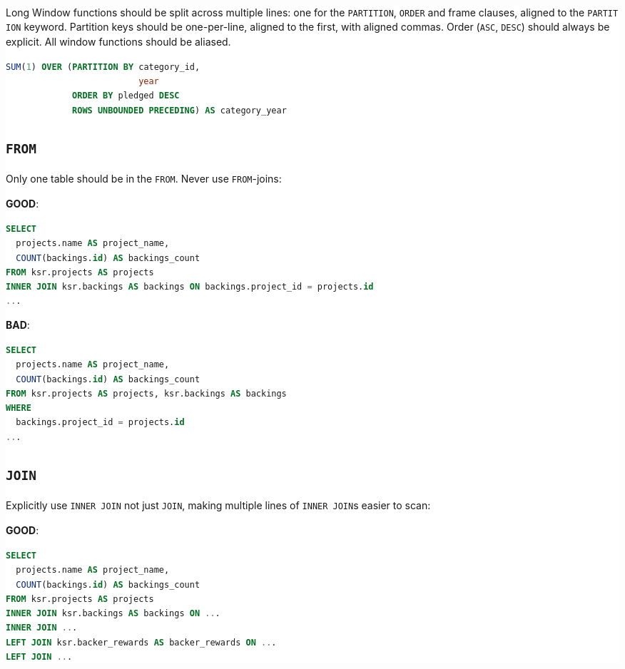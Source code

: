 Long Window functions should be split across multiple lines: one for the `PARTITION`, `ORDER` and frame clauses, aligned to the `PARTITION` keyword. Partition keys should be one-per-line, aligned to the first, with aligned commas. Order (`ASC`, `DESC`) should always be explicit. All window functions should be aliased.

```sql
SUM(1) OVER (PARTITION BY category_id,
                          year
             ORDER BY pledged DESC
             ROWS UNBOUNDED PRECEDING) AS category_year
```

## `FROM`

Only one table should be in the `FROM`. Never use `FROM`-joins:

__GOOD__:

```sql
SELECT
  projects.name AS project_name,
  COUNT(backings.id) AS backings_count
FROM ksr.projects AS projects
INNER JOIN ksr.backings AS backings ON backings.project_id = projects.id
...
```

__BAD__:

```sql
SELECT
  projects.name AS project_name,
  COUNT(backings.id) AS backings_count
FROM ksr.projects AS projects, ksr.backings AS backings
WHERE
  backings.project_id = projects.id
...
```

## `JOIN`

Explicitly use `INNER JOIN` not just `JOIN`, making multiple lines of `INNER JOIN`s easier to scan:

__GOOD__:

```sql
SELECT
  projects.name AS project_name,
  COUNT(backings.id) AS backings_count
FROM ksr.projects AS projects
INNER JOIN ksr.backings AS backings ON ...
INNER JOIN ...
LEFT JOIN ksr.backer_rewards AS backer_rewards ON ...
LEFT JOIN ...
```
